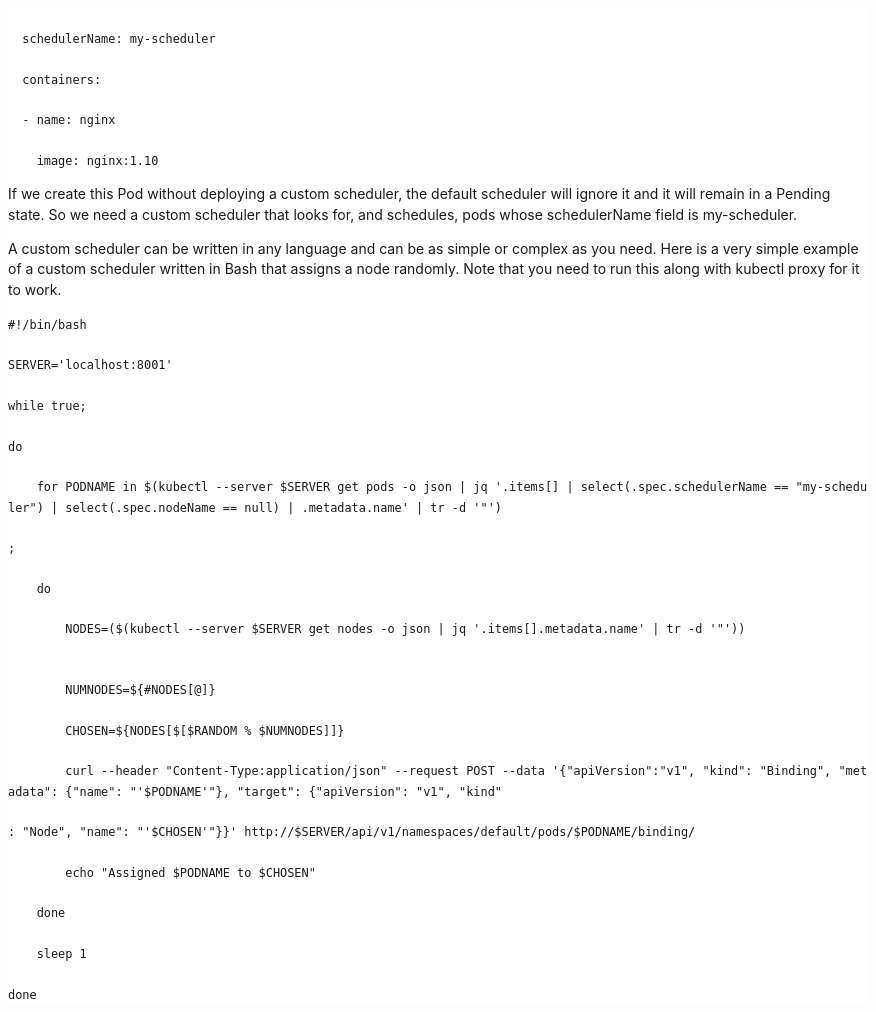 ```

  schedulerName: my-scheduler

  containers:

  - name: nginx

    image: nginx:1.10
 ```



If we create this Pod without deploying a custom scheduler, the default scheduler will ignore it and it will remain in a Pending state. So we need a custom scheduler that looks for, and schedules, pods whose schedulerName field is my-scheduler.



A custom scheduler can be written in any language and can be as simple or complex as you need. Here is a very simple example of a custom scheduler written in Bash that assigns a node randomly. Note that you need to run this along with kubectl proxy for it to work.



```
#!/bin/bash

SERVER='localhost:8001'

while true;

do

    for PODNAME in $(kubectl --server $SERVER get pods -o json | jq '.items[] | select(.spec.schedulerName == "my-scheduler") | select(.spec.nodeName == null) | .metadata.name' | tr -d '"')

;

    do

        NODES=($(kubectl --server $SERVER get nodes -o json | jq '.items[].metadata.name' | tr -d '"'))


        NUMNODES=${#NODES[@]}

        CHOSEN=${NODES[$[$RANDOM % $NUMNODES]]}

        curl --header "Content-Type:application/json" --request POST --data '{"apiVersion":"v1", "kind": "Binding", "metadata": {"name": "'$PODNAME'"}, "target": {"apiVersion": "v1", "kind"

: "Node", "name": "'$CHOSEN'"}}' http://$SERVER/api/v1/namespaces/default/pods/$PODNAME/binding/

        echo "Assigned $PODNAME to $CHOSEN"

    done

    sleep 1

done
```  

